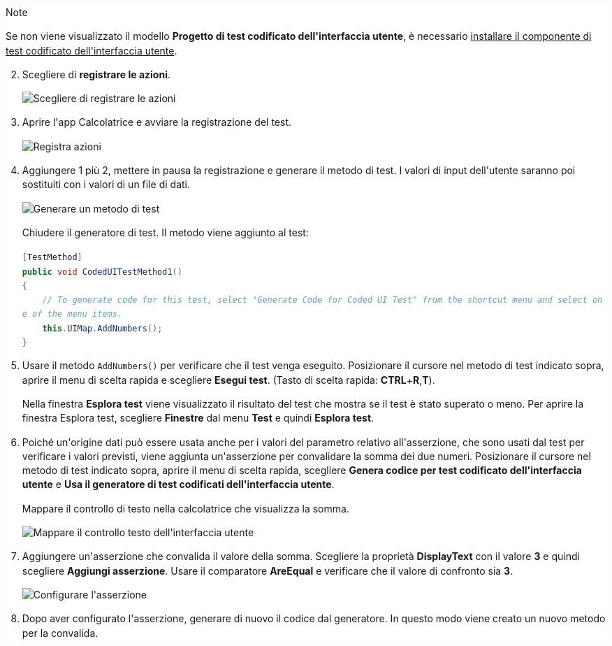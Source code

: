    > [!NOTE]
   > Se non viene visualizzato il modello **Progetto di test codificato dell'interfaccia utente**, è necessario [installare il componente di test codificato dell'interfaccia utente](../test/use-ui-automation-to-test-your-code.md#install-the-coded-ui-test-component).

2.  Scegliere di **registrare le azioni**.

     ![Scegliere di registrare le azioni](../test/media/cuit_datadriven_generatecodedialog.png)

3.  Aprire l'app Calcolatrice e avviare la registrazione del test.

     ![Registra azioni](../test/media/cuit_datadriven_cuitbuilder.png)

4.  Aggiungere 1 più 2, mettere in pausa la registrazione e generare il metodo di test. I valori di input dell'utente saranno poi sostituiti con i valori di un file di dati.

     ![Generare un metodo di test](../test/media/cuit_datadriven_cuitbuildergencode.png)

     Chiudere il generatore di test. Il metodo viene aggiunto al test:

    ```csharp
    [TestMethod]
    public void CodedUITestMethod1()
    {
        // To generate code for this test, select "Generate Code for Coded UI Test" from the shortcut menu and select one of the menu items.
        this.UIMap.AddNumbers();
    }
    ```

5.  Usare il metodo `AddNumbers()` per verificare che il test venga eseguito. Posizionare il cursore nel metodo di test indicato sopra, aprire il menu di scelta rapida e scegliere **Esegui test**. (Tasto di scelta rapida: **CTRL**+**R**,**T**).

     Nella finestra **Esplora test** viene visualizzato il risultato del test che mostra se il test è stato superato o meno. Per aprire la finestra Esplora test, scegliere **Finestre** dal menu **Test** e quindi **Esplora test**.

6.  Poiché un'origine dati può essere usata anche per i valori del parametro relativo all'asserzione, che sono usati dal test per verificare i valori previsti, viene aggiunta un'asserzione per convalidare la somma dei due numeri. Posizionare il cursore nel metodo di test indicato sopra, aprire il menu di scelta rapida, scegliere **Genera codice per test codificato dell'interfaccia utente** e **Usa il generatore di test codificati dell'interfaccia utente**.

     Mappare il controllo di testo nella calcolatrice che visualizza la somma.

     ![Mappare il controllo testo dell'interfaccia utente](../test/media/cuit_datadriven_addassertion.png)

7.  Aggiungere un'asserzione che convalida il valore della somma. Scegliere la proprietà **DisplayText** con il valore **3** e quindi scegliere **Aggiungi asserzione**. Usare il comparatore **AreEqual** e verificare che il valore di confronto sia **3**.

     ![Configurare l'asserzione](../test/media/cuit_datadriven_builderaddassertion2.png)

8.  Dopo aver configurato l'asserzione, generare di nuovo il codice dal generatore. In questo modo viene creato un nuovo metodo per la convalida.
